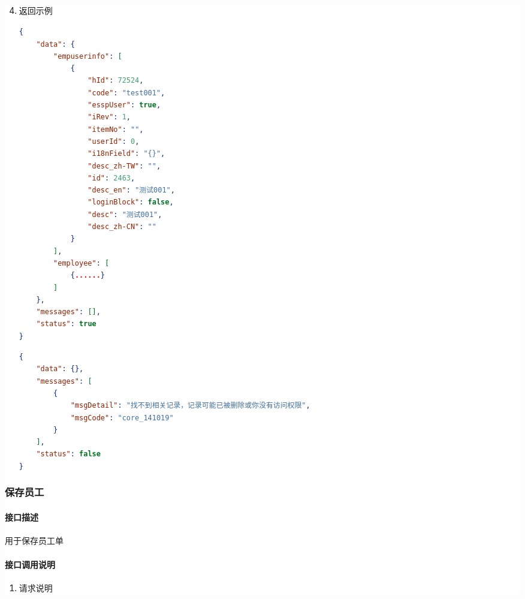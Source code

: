 4.  返回示例

    ```json
    {
        "data": {
            "empuserinfo": [
                {
                    "hId": 72524,
                    "code": "test001",
                    "esspUser": true,
                    "iRev": 1,
                    "itemNo": "",
                    "userId": 0,
                    "i18nField": "{}",
                    "desc_zh-TW": "",
                    "id": 2463,
                    "desc_en": "测试001",
                    "loginBlock": false,
                    "desc": "测试001",
                    "desc_zh-CN": ""
                }
            ],
            "employee": [
                {......}
            ]
        },
        "messages": [],
        "status": true
    }
    ```

    ```json
    {
        "data": {},
        "messages": [
            {
                "msgDetail": "找不到相关记录，记录可能已被删除或你没有访问权限",
                "msgCode": "core_141019"
            }
        ],
        "status": false
    }
    ```

### 保存员工

#### 接口描述

用于保存员工单

#### 接口调用说明

1.  请求说明
